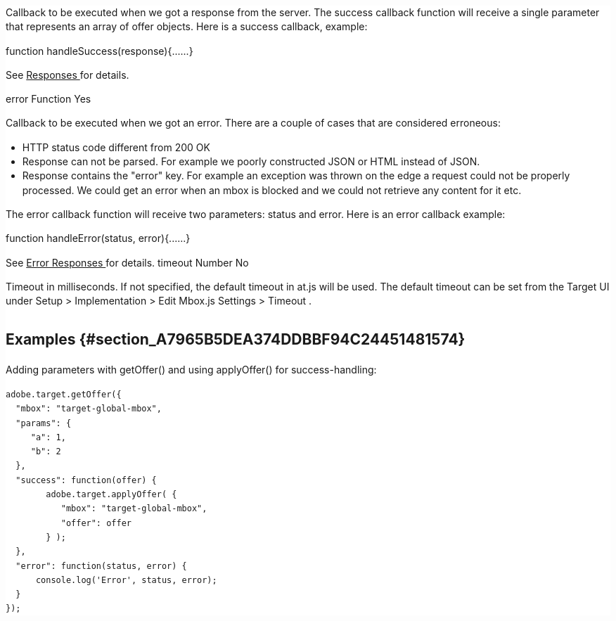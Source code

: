    <td colname="col4"> <p>Callback to be executed when we got a response from the server. The success callback function will receive a single parameter that represents an array of offer objects. Here is a success callback, example:</p> <p> <span class="codeph"> function handleSuccess(response){......} </span> </p> <p>See <a href="c_target-ats-functions.xml#reference_C81525D1598A4A1199740DCAB81A7FDF/section_CF9FD236EF794620BCBF84EB80160183" format="dita" scope="local"> Responses </a> for details. </p> </td> 
  </tr> 
  <tr> 
   <td colname="col1"> error </td> 
   <td colname="col2"> Function </td> 
   <td colname="col3"> Yes </td> 
   <td colname="col4"> <p>Callback to be executed when we got an error. There are a couple of cases that are considered erroneous:</p> <p> 
     <ul id="ul_824F701E2C5B4B0391C97315CC73C89D"> 
      <li id="li_24547266DAA94DBCA9C1F0C702ED30D8">HTTP status code different from 200 OK</li> 
      <li id="li_B373A506F5E644F6AE7D41E811E5BCDF">Response can not be parsed. For example we poorly constructed JSON or HTML instead of JSON.</li> 
      <li id="li_D71425FFA2C34E278E18D4F96DA5C679">Response contains the "error" key. For example an exception was thrown on the edge a request could not be properly processed. We could get an error when an mbox is blocked and we could not retrieve any content for it etc.</li> 
     </ul> </p> <p>The error callback function will receive two parameters: status and error. Here is an error callback example:</p> <p> <span class="codeph"> function handleError(status, error){......} </span> </p>See <a href="c_target-ats-functions.xml#reference_C81525D1598A4A1199740DCAB81A7FDF/section_1ACCE79AF2CB4FA2AD1371EA06AF129F" format="dita" scope="local"> Error Responses </a> for details. </td> 
  </tr> 
  <tr> 
   <td colname="col1"> timeout </td> 
   <td colname="col2"> Number </td> 
   <td colname="col3"> No </td> 
   <td colname="col4"> <p>Timeout in milliseconds. If not specified, the default timeout in <span class="filepath"> at.js </span>will be used. The default timeout can be set from the Target UI under <span class="uicontrol"> Setup </span> &gt; <span class="uicontrol"> Implementation </span> &gt; <span class="uicontrol"> Edit Mbox.js Settings </span> &gt; <span class="uicontrol"> Timeout </span>. </p> </td> 
  </tr> 
 </tbody> 
</table>


## Examples {#section_A7965B5DEA374DDBBF94C24451481574}

Adding parameters with getOffer() and using applyOffer() for success-handling:

```
adobe.target.getOffer({   
  "mbox": "target-global-mbox", 
  "params": { 
     "a": 1, 
     "b": 2 
  }, 
  "success": function(offer) {           
        adobe.target.applyOffer( {  
           "mbox": "target-global-mbox", 
           "offer": offer  
        } ); 
  },   
  "error": function(status, error) {           
      console.log('Error', status, error); 
  } 
});
```

